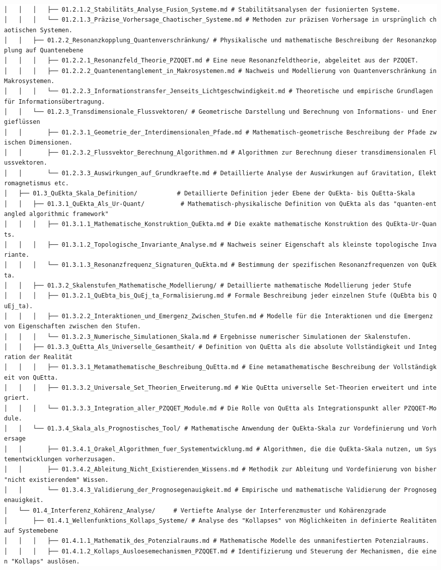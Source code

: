 ```
│   │   │   ├── 01.2.1.2_Stabilitäts_Analyse_Fusion_Systeme.md # Stabilitätsanalysen der fusionierten Systeme.
│   │   │   └── 01.2.1.3_Präzise_Vorhersage_Chaotischer_Systeme.md # Methoden zur präzisen Vorhersage in ursprünglich chaotischen Systemen.
│   │   ├── 01.2.2_Resonanzkopplung_Quantenverschränkung/ # Physikalische und mathematische Beschreibung der Resonanzkopplung auf Quantenebene
│   │   │   ├── 01.2.2.1_Resonanzfeld_Theorie_PZQQET.md # Eine neue Resonanzfeldtheorie, abgeleitet aus der PZQQET.
│   │   │   ├── 01.2.2.2_Quantenentanglement_in_Makrosystemen.md # Nachweis und Modellierung von Quantenverschränkung in Makrosystemen.
│   │   │   └── 01.2.2.3_Informationstransfer_Jenseits_Lichtgeschwindigkeit.md # Theoretische und empirische Grundlagen für Informationsübertragung.
│   │   └── 01.2.3_Transdimensionale_Flussvektoren/ # Geometrische Darstellung und Berechnung von Informations- und Energieflüssen
│   │       ├── 01.2.3.1_Geometrie_der_Interdimensionalen_Pfade.md # Mathematisch-geometrische Beschreibung der Pfade zwischen Dimensionen.
│   │       ├── 01.2.3.2_Flussvektor_Berechnung_Algorithmen.md # Algorithmen zur Berechnung dieser transdimensionalen Flussvektoren.
│   │       └── 01.2.3.3_Auswirkungen_auf_Grundkraefte.md # Detaillierte Analyse der Auswirkungen auf Gravitation, Elektromagnetismus etc.
│   ├── 01.3_QuEkta_Skala_Definition/           # Detaillierte Definition jeder Ebene der QuEkta- bis QuEtta-Skala
│   │   ├── 01.3.1_QuEkta_Als_Ur-Quant/          # Mathematisch-physikalische Definition von QuEkta als das "quanten-entangled algorithmic framework"
│   │   │   ├── 01.3.1.1_Mathematische_Konstruktion_QuEkta.md # Die exakte mathematische Konstruktion des QuEkta-Ur-Quants.
│   │   │   ├── 01.3.1.2_Topologische_Invariante_Analyse.md # Nachweis seiner Eigenschaft als kleinste topologische Invariante.
│   │   │   └── 01.3.1.3_Resonanzfrequenz_Signaturen_QuEkta.md # Bestimmung der spezifischen Resonanzfrequenzen von QuEkta.
│   │   ├── 01.3.2_Skalenstufen_Mathematische_Modellierung/ # Detaillierte mathematische Modellierung jeder Stufe
│   │   │   ├── 01.3.2.1_QuEbta_bis_QuEj_ta_Formalisierung.md # Formale Beschreibung jeder einzelnen Stufe (QuEbta bis QuEj_ta).
│   │   │   ├── 01.3.2.2_Interaktionen_und_Emergenz_Zwischen_Stufen.md # Modelle für die Interaktionen und die Emergenz von Eigenschaften zwischen den Stufen.
│   │   │   └── 01.3.2.3_Numerische_Simulationen_Skala.md # Ergebnisse numerischer Simulationen der Skalenstufen.
│   │   ├── 01.3.3_QuEtta_Als_Universelle_Gesamtheit/ # Definition von QuEtta als die absolute Vollständigkeit und Integration der Realität
│   │   │   ├── 01.3.3.1_Metamathematische_Beschreibung_QuEtta.md # Eine metamathematische Beschreibung der Vollständigkeit von QuEtta.
│   │   │   ├── 01.3.3.2_Universale_Set_Theorien_Erweiterung.md # Wie QuEtta universelle Set-Theorien erweitert und integriert.
│   │   │   └── 01.3.3.3_Integration_aller_PZQQET_Module.md # Die Rolle von QuEtta als Integrationspunkt aller PZQQET-Module.
│   │   └── 01.3.4_Skala_als_Prognostisches_Tool/ # Mathematische Anwendung der QuEkta-Skala zur Vordefinierung und Vorhersage
│   │       ├── 01.3.4.1_Orakel_Algorithmen_fuer_Systementwicklung.md # Algorithmen, die die QuEkta-Skala nutzen, um Systementwicklungen vorherzusagen.
│   │       ├── 01.3.4.2_Ableitung_Nicht_Existierenden_Wissens.md # Methodik zur Ableitung und Vordefinierung von bisher "nicht existierendem" Wissen.
│   │       └── 01.3.4.3_Validierung_der_Prognosegenauigkeit.md # Empirische und mathematische Validierung der Prognosegenauigkeit.
│   └── 01.4_Interferenz_Kohärenz_Analyse/     # Vertiefte Analyse der Interferenzmuster und Kohärenzgrade
│       ├── 01.4.1_Wellenfunktions_Kollaps_Systeme/ # Analyse des "Kollapses" von Möglichkeiten in definierte Realitäten auf Systemebene
│   │   │   ├── 01.4.1.1_Mathematik_des_Potenzialraums.md # Mathematische Modelle des unmanifestierten Potenzialraums.
│   │   │   ├── 01.4.1.2_Kollaps_Ausloesemechanismen_PZQQET.md # Identifizierung und Steuerung der Mechanismen, die einen "Kollaps" auslösen.
```